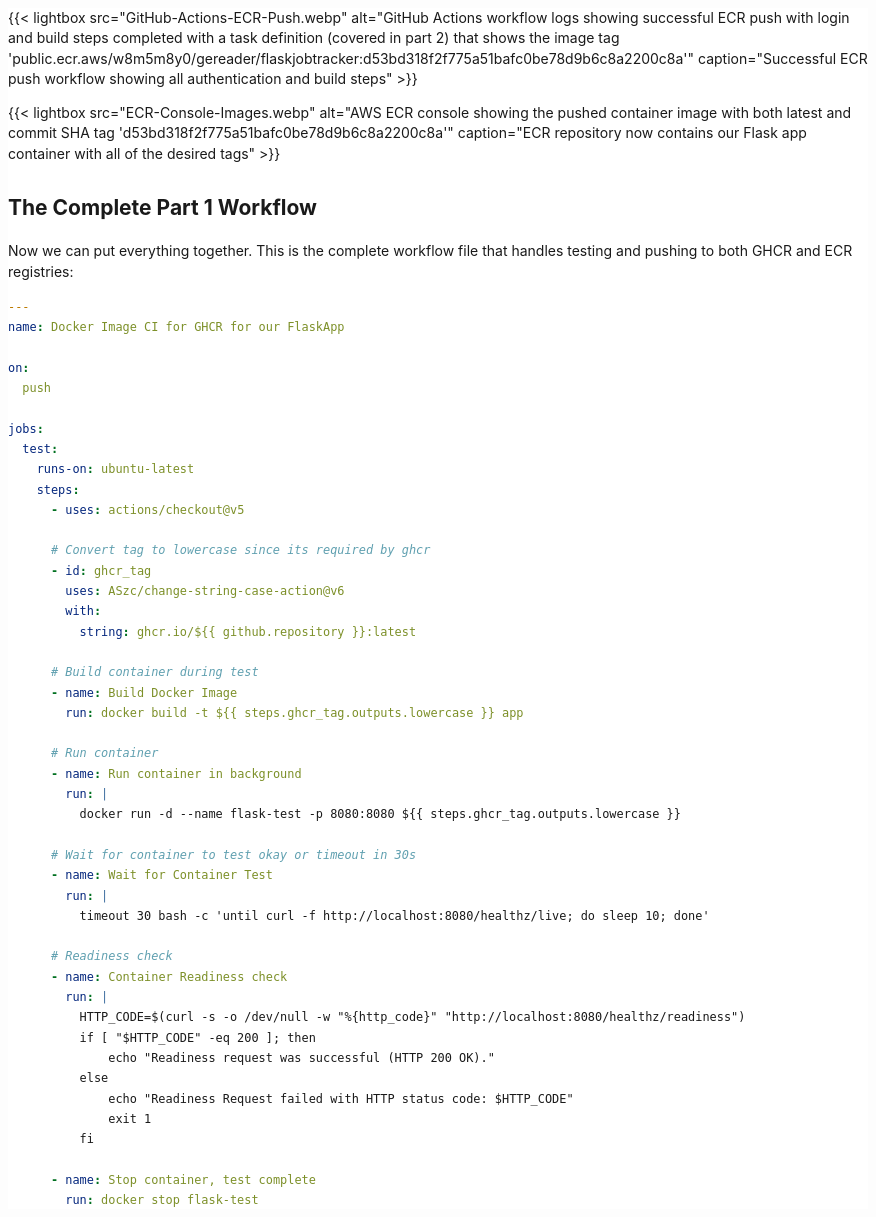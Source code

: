{{< lightbox src="GitHub-Actions-ECR-Push.webp" 
    alt="GitHub Actions workflow logs showing successful ECR push with login and build steps completed with a task definition (covered in part 2) that shows the image tag 'public.ecr.aws/w8m5m8y0/gereader/flaskjobtracker:d53bd318f2f775a51bafc0be78d9b6c8a2200c8a'" 
    caption="Successful ECR push workflow showing all authentication and build steps" >}}

{{< lightbox src="ECR-Console-Images.webp" 
    alt="AWS ECR console showing the pushed container image with both latest and commit SHA tag 'd53bd318f2f775a51bafc0be78d9b6c8a2200c8a'" 
    caption="ECR repository now contains our Flask app container with all of the desired tags" >}}

## The Complete Part 1 Workflow

Now we can put everything together. This is the complete workflow file that handles testing and pushing to both GHCR and ECR registries:

```yaml
---
name: Docker Image CI for GHCR for our FlaskApp

on: 
  push

jobs:
  test:
    runs-on: ubuntu-latest
    steps:
      - uses: actions/checkout@v5

      # Convert tag to lowercase since its required by ghcr
      - id: ghcr_tag
        uses: ASzc/change-string-case-action@v6
        with:
          string: ghcr.io/${{ github.repository }}:latest

      # Build container during test
      - name: Build Docker Image
        run: docker build -t ${{ steps.ghcr_tag.outputs.lowercase }} app

      # Run container
      - name: Run container in background
        run: |
          docker run -d --name flask-test -p 8080:8080 ${{ steps.ghcr_tag.outputs.lowercase }}
      
      # Wait for container to test okay or timeout in 30s
      - name: Wait for Container Test
        run: |
          timeout 30 bash -c 'until curl -f http://localhost:8080/healthz/live; do sleep 10; done'

      # Readiness check
      - name: Container Readiness check
        run: |
          HTTP_CODE=$(curl -s -o /dev/null -w "%{http_code}" "http://localhost:8080/healthz/readiness")
          if [ "$HTTP_CODE" -eq 200 ]; then
              echo "Readiness request was successful (HTTP 200 OK)."
          else
              echo "Readiness Request failed with HTTP status code: $HTTP_CODE"
              exit 1
          fi

      - name: Stop container, test complete
        run: docker stop flask-test

```